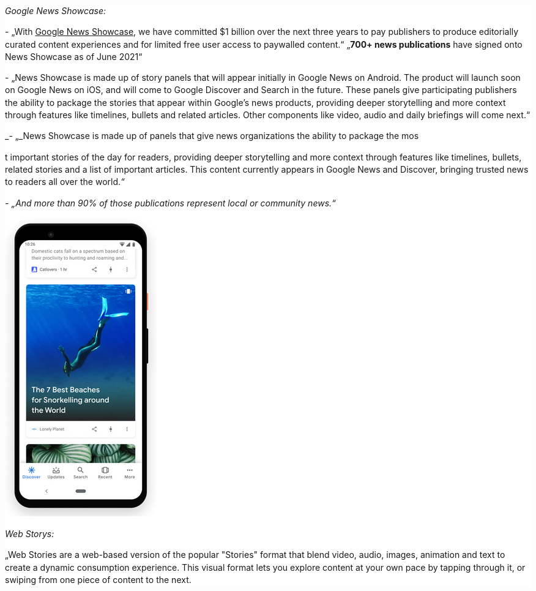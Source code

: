 _Google News Showcase:_

\- „With [Google News Showcase](https://blog.google/outreach-initiatives/google-news-initiative/google-news-showcase/%22%20/t%20%22\_blank), we have committed $1 billion over the next three years to pay publishers to produce editorially curated content experiences and for limited free user access to paywalled content.“ „**700+ news publications** have signed onto News Showcase as of June 2021“

\- „News Showcase is made up of story panels that will appear initially in Google News on Android. The product will launch soon on Google News on iOS, and will come to Google Discover and Search in the future. These panels give participating publishers the ability to package the stories that appear within Google’s news products, providing deeper storytelling and more context through features like timelines, bullets and related articles. Other components like video, audio and daily briefings will come next.“

_- „_News Showcase is made up of panels that give news organizations the ability to package the mos

t important stories of the day for readers, providing deeper storytelling and more context through features like timelines, bullets, related stories and a list of important articles. This content currently appears in Google News and Discover, bringing trusted news to readers all over the world._“_

_- „_And more than 90% of those publications represent local or community news._“_

![](../../.gitbook/assets/6.png)

_Web Storys:_

„Web Stories are a web-based version of the popular "Stories" format that blend video, audio, images, animation and text to create a dynamic consumption experience. This visual format lets you explore content at your own pace by tapping through it, or swiping from one piece of content to the next.
